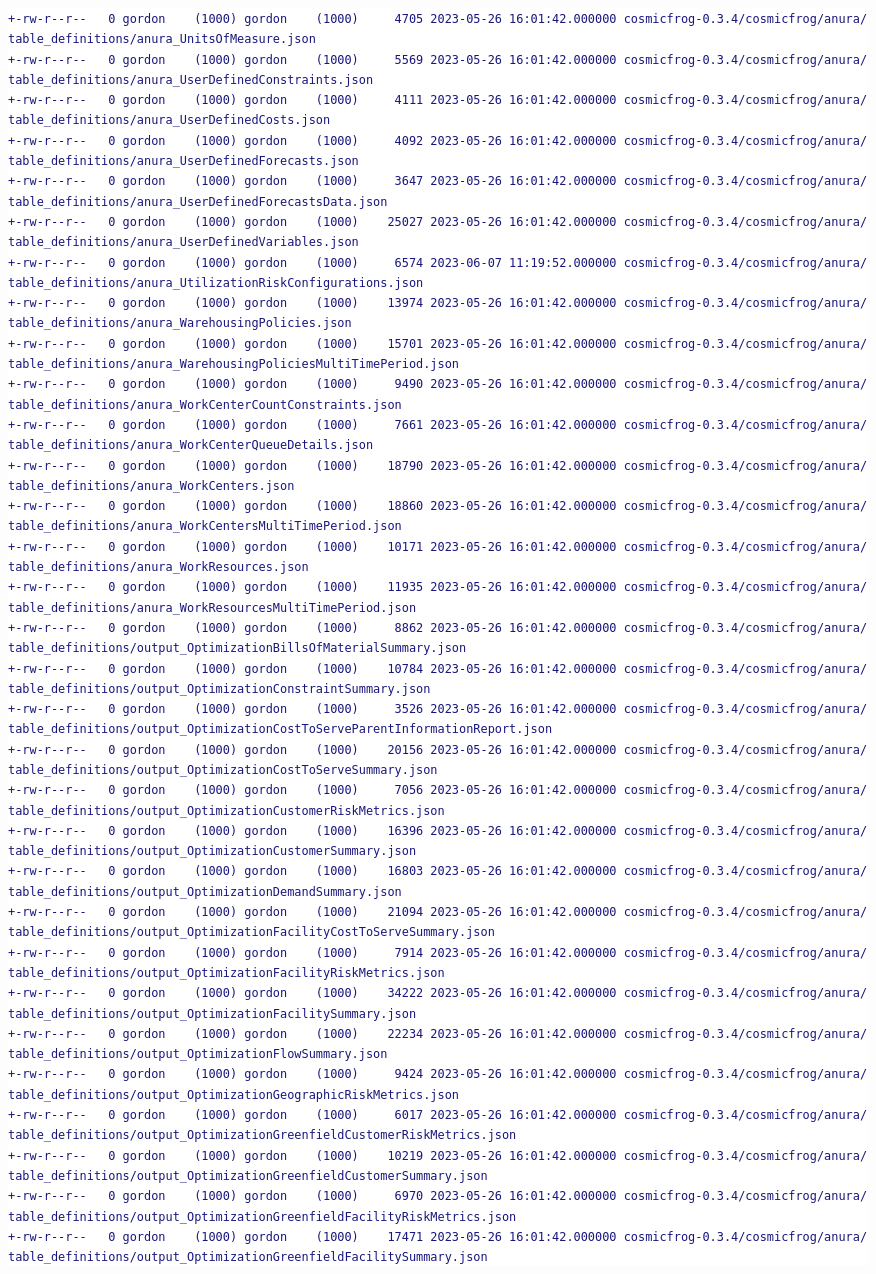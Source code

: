 ```diff
+-rw-r--r--   0 gordon    (1000) gordon    (1000)     4705 2023-05-26 16:01:42.000000 cosmicfrog-0.3.4/cosmicfrog/anura/table_definitions/anura_UnitsOfMeasure.json
+-rw-r--r--   0 gordon    (1000) gordon    (1000)     5569 2023-05-26 16:01:42.000000 cosmicfrog-0.3.4/cosmicfrog/anura/table_definitions/anura_UserDefinedConstraints.json
+-rw-r--r--   0 gordon    (1000) gordon    (1000)     4111 2023-05-26 16:01:42.000000 cosmicfrog-0.3.4/cosmicfrog/anura/table_definitions/anura_UserDefinedCosts.json
+-rw-r--r--   0 gordon    (1000) gordon    (1000)     4092 2023-05-26 16:01:42.000000 cosmicfrog-0.3.4/cosmicfrog/anura/table_definitions/anura_UserDefinedForecasts.json
+-rw-r--r--   0 gordon    (1000) gordon    (1000)     3647 2023-05-26 16:01:42.000000 cosmicfrog-0.3.4/cosmicfrog/anura/table_definitions/anura_UserDefinedForecastsData.json
+-rw-r--r--   0 gordon    (1000) gordon    (1000)    25027 2023-05-26 16:01:42.000000 cosmicfrog-0.3.4/cosmicfrog/anura/table_definitions/anura_UserDefinedVariables.json
+-rw-r--r--   0 gordon    (1000) gordon    (1000)     6574 2023-06-07 11:19:52.000000 cosmicfrog-0.3.4/cosmicfrog/anura/table_definitions/anura_UtilizationRiskConfigurations.json
+-rw-r--r--   0 gordon    (1000) gordon    (1000)    13974 2023-05-26 16:01:42.000000 cosmicfrog-0.3.4/cosmicfrog/anura/table_definitions/anura_WarehousingPolicies.json
+-rw-r--r--   0 gordon    (1000) gordon    (1000)    15701 2023-05-26 16:01:42.000000 cosmicfrog-0.3.4/cosmicfrog/anura/table_definitions/anura_WarehousingPoliciesMultiTimePeriod.json
+-rw-r--r--   0 gordon    (1000) gordon    (1000)     9490 2023-05-26 16:01:42.000000 cosmicfrog-0.3.4/cosmicfrog/anura/table_definitions/anura_WorkCenterCountConstraints.json
+-rw-r--r--   0 gordon    (1000) gordon    (1000)     7661 2023-05-26 16:01:42.000000 cosmicfrog-0.3.4/cosmicfrog/anura/table_definitions/anura_WorkCenterQueueDetails.json
+-rw-r--r--   0 gordon    (1000) gordon    (1000)    18790 2023-05-26 16:01:42.000000 cosmicfrog-0.3.4/cosmicfrog/anura/table_definitions/anura_WorkCenters.json
+-rw-r--r--   0 gordon    (1000) gordon    (1000)    18860 2023-05-26 16:01:42.000000 cosmicfrog-0.3.4/cosmicfrog/anura/table_definitions/anura_WorkCentersMultiTimePeriod.json
+-rw-r--r--   0 gordon    (1000) gordon    (1000)    10171 2023-05-26 16:01:42.000000 cosmicfrog-0.3.4/cosmicfrog/anura/table_definitions/anura_WorkResources.json
+-rw-r--r--   0 gordon    (1000) gordon    (1000)    11935 2023-05-26 16:01:42.000000 cosmicfrog-0.3.4/cosmicfrog/anura/table_definitions/anura_WorkResourcesMultiTimePeriod.json
+-rw-r--r--   0 gordon    (1000) gordon    (1000)     8862 2023-05-26 16:01:42.000000 cosmicfrog-0.3.4/cosmicfrog/anura/table_definitions/output_OptimizationBillsOfMaterialSummary.json
+-rw-r--r--   0 gordon    (1000) gordon    (1000)    10784 2023-05-26 16:01:42.000000 cosmicfrog-0.3.4/cosmicfrog/anura/table_definitions/output_OptimizationConstraintSummary.json
+-rw-r--r--   0 gordon    (1000) gordon    (1000)     3526 2023-05-26 16:01:42.000000 cosmicfrog-0.3.4/cosmicfrog/anura/table_definitions/output_OptimizationCostToServeParentInformationReport.json
+-rw-r--r--   0 gordon    (1000) gordon    (1000)    20156 2023-05-26 16:01:42.000000 cosmicfrog-0.3.4/cosmicfrog/anura/table_definitions/output_OptimizationCostToServeSummary.json
+-rw-r--r--   0 gordon    (1000) gordon    (1000)     7056 2023-05-26 16:01:42.000000 cosmicfrog-0.3.4/cosmicfrog/anura/table_definitions/output_OptimizationCustomerRiskMetrics.json
+-rw-r--r--   0 gordon    (1000) gordon    (1000)    16396 2023-05-26 16:01:42.000000 cosmicfrog-0.3.4/cosmicfrog/anura/table_definitions/output_OptimizationCustomerSummary.json
+-rw-r--r--   0 gordon    (1000) gordon    (1000)    16803 2023-05-26 16:01:42.000000 cosmicfrog-0.3.4/cosmicfrog/anura/table_definitions/output_OptimizationDemandSummary.json
+-rw-r--r--   0 gordon    (1000) gordon    (1000)    21094 2023-05-26 16:01:42.000000 cosmicfrog-0.3.4/cosmicfrog/anura/table_definitions/output_OptimizationFacilityCostToServeSummary.json
+-rw-r--r--   0 gordon    (1000) gordon    (1000)     7914 2023-05-26 16:01:42.000000 cosmicfrog-0.3.4/cosmicfrog/anura/table_definitions/output_OptimizationFacilityRiskMetrics.json
+-rw-r--r--   0 gordon    (1000) gordon    (1000)    34222 2023-05-26 16:01:42.000000 cosmicfrog-0.3.4/cosmicfrog/anura/table_definitions/output_OptimizationFacilitySummary.json
+-rw-r--r--   0 gordon    (1000) gordon    (1000)    22234 2023-05-26 16:01:42.000000 cosmicfrog-0.3.4/cosmicfrog/anura/table_definitions/output_OptimizationFlowSummary.json
+-rw-r--r--   0 gordon    (1000) gordon    (1000)     9424 2023-05-26 16:01:42.000000 cosmicfrog-0.3.4/cosmicfrog/anura/table_definitions/output_OptimizationGeographicRiskMetrics.json
+-rw-r--r--   0 gordon    (1000) gordon    (1000)     6017 2023-05-26 16:01:42.000000 cosmicfrog-0.3.4/cosmicfrog/anura/table_definitions/output_OptimizationGreenfieldCustomerRiskMetrics.json
+-rw-r--r--   0 gordon    (1000) gordon    (1000)    10219 2023-05-26 16:01:42.000000 cosmicfrog-0.3.4/cosmicfrog/anura/table_definitions/output_OptimizationGreenfieldCustomerSummary.json
+-rw-r--r--   0 gordon    (1000) gordon    (1000)     6970 2023-05-26 16:01:42.000000 cosmicfrog-0.3.4/cosmicfrog/anura/table_definitions/output_OptimizationGreenfieldFacilityRiskMetrics.json
+-rw-r--r--   0 gordon    (1000) gordon    (1000)    17471 2023-05-26 16:01:42.000000 cosmicfrog-0.3.4/cosmicfrog/anura/table_definitions/output_OptimizationGreenfieldFacilitySummary.json
```